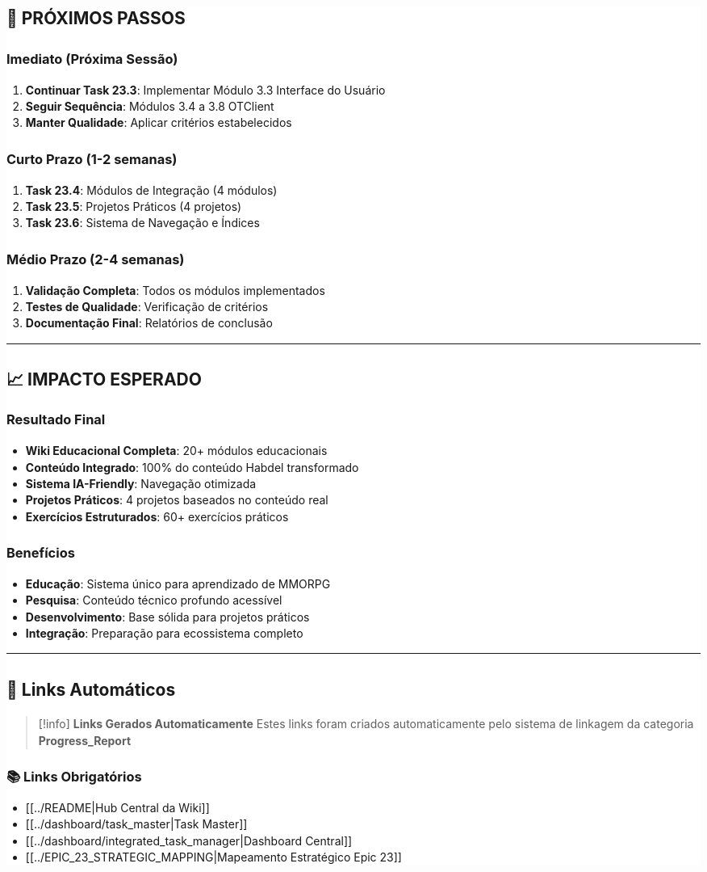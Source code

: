 
## 🚀 **PRÓXIMOS PASSOS**

### **Imediato (Próxima Sessão)**
1. **Continuar Task 23.3**: Implementar Módulo 3.3 Interface do Usuário
2. **Seguir Sequência**: Módulos 3.4 a 3.8 OTClient
3. **Manter Qualidade**: Aplicar critérios estabelecidos

### **Curto Prazo (1-2 semanas)**
1. **Task 23.4**: Módulos de Integração (4 módulos)
2. **Task 23.5**: Projetos Práticos (4 projetos)
3. **Task 23.6**: Sistema de Navegação e Índices

### **Médio Prazo (2-4 semanas)**
1. **Validação Completa**: Todos os módulos implementados
2. **Testes de Qualidade**: Verificação de critérios
3. **Documentação Final**: Relatórios de conclusão

---

## 📈 **IMPACTO ESPERADO**

### **Resultado Final**
- **Wiki Educacional Completa**: 20+ módulos educacionais
- **Conteúdo Integrado**: 100% do conteúdo Habdel transformado
- **Sistema IA-Friendly**: Navegação otimizada
- **Projetos Práticos**: 4 projetos baseados no conteúdo real
- **Exercícios Estruturados**: 60+ exercícios práticos

### **Benefícios**
- **Educação**: Sistema único para aprendizado de MMORPG
- **Pesquisa**: Conteúdo técnico profundo acessível
- **Desenvolvimento**: Base sólida para projetos práticos
- **Integração**: Preparação para ecossistema completo

---

## 🔗 **Links Automáticos**

> [!info] **Links Gerados Automaticamente**
> Estes links foram criados automaticamente pelo sistema de linkagem da categoria **Progress_Report**

### **📚 Links Obrigatórios**
- [[../README|Hub Central da Wiki]]
- [[../dashboard/task_master|Task Master]]
- [[../dashboard/integrated_task_manager|Dashboard Central]]
- [[../EPIC_23_STRATEGIC_MAPPING|Mapeamento Estratégico Epic 23]]
